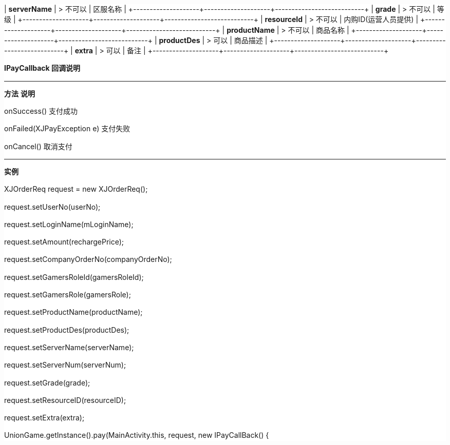 | **serverName**     | > 不可以           | 区服名称                  |
+--------------------+--------------------+---------------------------+
| **grade**          | > 不可以           | 等级                      |
+--------------------+--------------------+---------------------------+
| **resourceId**     | > 不可以           | 内购ID(运营人员提供)      |
+--------------------+--------------------+---------------------------+
| **productName**    | > 不可以           | 商品名称                  |
+--------------------+--------------------+---------------------------+
| **productDes**     | > 可以             | 商品描述                  |
+--------------------+--------------------+---------------------------+
| **extra**          | > 可以             | 备注                      |
+--------------------+--------------------+---------------------------+

**IPayCallback 回调说明**

  ---------------------------------- ------------------------------------
**方法**                           **说明**

onSuccess()                        支付成功

onFailed(XJPayException e)         支付失败

onCancel()                         取消支付
  ---------------------------------- ------------------------------------

**实例**

XJOrderReq request = new XJOrderReq();

request.setUserNo(userNo);

request.setLoginName(mLoginName);

request.setAmount(rechargePrice);

request.setCompanyOrderNo(companyOrderNo);

request.setGamersRoleId(gamersRoleId);

request.setGamersRole(gamersRole);

request.setProductName(productName);

request.setProductDes(productDes);

request.setServerName(serverName);

request.setServerNum(serverNum);

request.setGrade(grade);

request.setResourceID(resourceID);

request.setExtra(extra);

UnionGame.getInstance().pay(MainActivity.this, request, new
IPayCallBack() {
